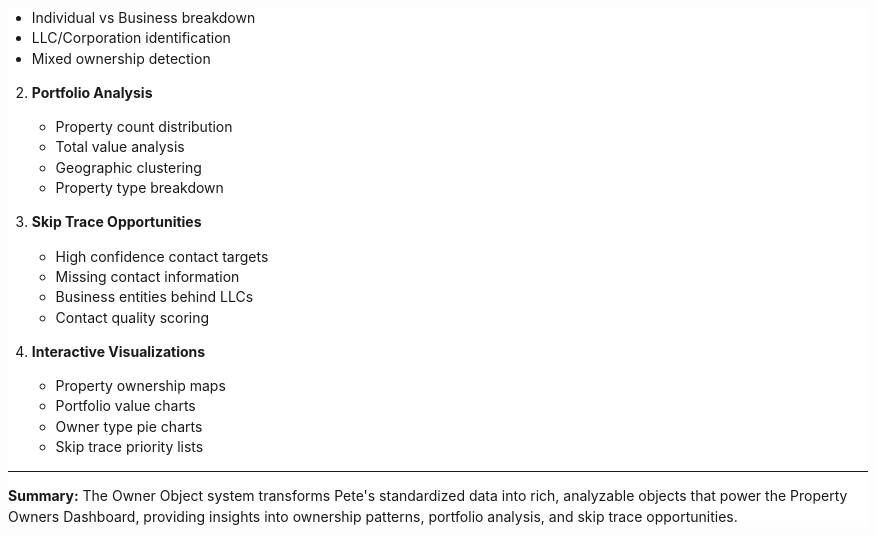    - Individual vs Business breakdown
   - LLC/Corporation identification
   - Mixed ownership detection

2. **Portfolio Analysis**

   - Property count distribution
   - Total value analysis
   - Geographic clustering
   - Property type breakdown

3. **Skip Trace Opportunities**

   - High confidence contact targets
   - Missing contact information
   - Business entities behind LLCs
   - Contact quality scoring

4. **Interactive Visualizations**
   - Property ownership maps
   - Portfolio value charts
   - Owner type pie charts
   - Skip trace priority lists

---

**Summary:** The Owner Object system transforms Pete's standardized data into rich, analyzable objects that power the Property Owners Dashboard, providing insights into ownership patterns, portfolio analysis, and skip trace opportunities.
